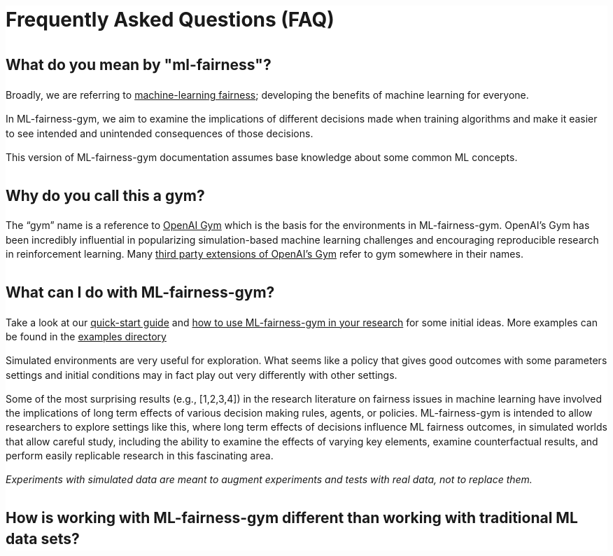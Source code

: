 # Frequently Asked Questions (FAQ)

## What do you mean by "ml-fairness"?

Broadly, we are referring to
[machine-learning fairness](https://developers.google.com/machine-learning/fairness-overview/);
developing the benefits of machine learning for everyone.

In ML-fairness-gym, we aim to examine the implications of different decisions
made when training algorithms and make it easier to see intended and unintended
consequences of those decisions.

This version of ML-fairness-gym documentation assumes base knowledge about some
common ML concepts.

## Why do you call this a gym?

The “gym” name is a reference to [OpenAI Gym](https://gym.openai.com/) which is
the basis for the environments in ML-fairness-gym. OpenAI’s Gym has been
incredibly influential in popularizing simulation-based machine learning
challenges and encouraging reproducible research in reinforcement learning. Many
[third party extensions of OpenAI’s Gym](https://github.com/openai/gym/blob/master/docs/environments.md#third-party-environments)
refer to gym somewhere in their names.

## What can I do with ML-fairness-gym?

Take a look at our [quick-start guide](quickstart.md) and
[how to use ML-fairness-gym in your research](using_ml_fairness_gym.md) for some
initial ideas. More examples can be found in the
[examples directory](../examples/)

Simulated environments are very useful for exploration. What seems like a policy
that gives good outcomes with some parameters settings and initial conditions
may in fact play out very differently with other settings.

Some of the most surprising results (e.g., [1,2,3,4]) in the research literature
on fairness issues in machine learning have involved the implications of long
term effects of various decision making rules, agents, or policies.
ML-fairness-gym is intended to allow researchers to explore settings like this,
where long term effects of decisions influence ML fairness outcomes, in
simulated worlds that allow careful study, including the ability to examine the
effects of varying key elements, examine counterfactual results, and perform
easily replicable research in this fascinating area.

*Experiments with simulated data are meant to augment experiments and tests with
real data, not to replace them.*

## How is working with ML-fairness-gym different than working with traditional ML data sets?
